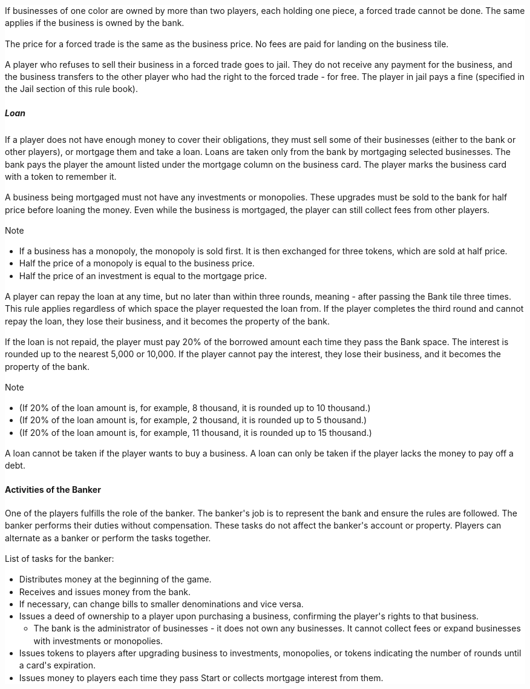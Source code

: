 If businesses of one color are owned by more than two players, each holding one piece, a forced trade cannot be done. The same applies if the business is owned by the bank.

The price for a forced trade is the same as the business price. No fees are paid for landing on the business tile.

A player who refuses to sell their business in a forced trade goes to jail. They do not receive any payment for the business, and the business transfers to the other player who had the right to the forced trade - for free. The player in jail pays a fine (specified in the Jail section of this rule book).

##### Loan

If a player does not have enough money to cover their obligations, they must sell some of their businesses (either to the bank or other players), or mortgage them and take a loan. Loans are taken only from the bank by mortgaging selected businesses. The bank pays the player the amount listed under the mortgage column on the business card. The player marks the business card with a token to remember it.

A business being mortgaged must not have any investments or monopolies. These upgrades must be sold to the bank for half price before loaning the money. Even while the business is mortgaged, the player can still collect fees from other players.

>[!note]
>* If a business has a monopoly, the monopoly is sold first. It is then exchanged for three tokens, which are sold at half price.
>* Half the price of a monopoly is equal to the business price.
>* Half the price of an investment is equal to the mortgage price.

A player can repay the loan at any time, but no later than within three rounds, meaning - after passing the Bank tile three times. This rule applies regardless of which space the player requested the loan from. If the player completes the third round and cannot repay the loan, they lose their business, and it becomes the property of the bank.

If the loan is not repaid, the player must pay 20% of the borrowed amount each time they pass the Bank space. The interest is rounded up to the nearest 5,000 or 10,000. If the player cannot pay the interest, they lose their business, and it becomes the property of the bank.

>[!note]
>- (If 20% of the loan amount is, for example, 8 thousand, it is rounded up to 10 thousand.) 
>- (If 20% of the loan amount is, for example, 2 thousand, it is rounded up to 5 thousand.) 
>- (If 20% of the loan amount is, for example, 11 thousand, it is rounded up to 15 thousand.)

A loan cannot be taken if the player wants to buy a business. A loan can only be taken if the player lacks the money to pay off a debt.

#### Activities of the Banker

One of the players fulfills the role of the banker. The banker's job is to represent the bank and ensure the rules are followed. The banker performs their duties without compensation. These tasks do not affect the banker's account or property. Players can alternate as a banker or perform the tasks together.

List of tasks for the banker:

* Distributes money at the beginning of the game.
* Receives and issues money from the bank.
* If necessary, can change bills to smaller denominations and vice versa.
* Issues a deed of ownership to a player upon purchasing a business, confirming the player's rights to that business.	
    * The bank is the administrator of businesses - it does not own any businesses. It cannot collect fees or expand businesses with investments or monopolies.
* Issues tokens to players after upgrading business to investments, monopolies, or tokens indicating the number of rounds until a card's expiration.
* Issues money to players each time they pass Start or collects mortgage interest from them.
